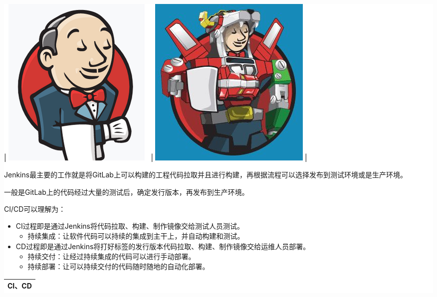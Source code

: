 | ![image-20211125141950900](../../img/kubernetes/kubernetes_devops/image-20211125141950900.png) | ![image-20211124200317795](../../img/kubernetes/kubernetes_devops/image-20211125141701495.png) |

Jenkins最主要的工作就是将GitLab上可以构建的工程代码拉取并且进行构建，再根据流程可以选择发布到测试环境或是生产环境。

一般是GitLab上的代码经过大量的测试后，确定发行版本，再发布到生产环境。

CI/CD可以理解为：

- CI过程即是通过Jenkins将代码拉取、构建、制作镜像交给测试人员测试。
  - 持续集成：让软件代码可以持续的集成到主干上，并自动构建和测试。
- CD过程即是通过Jenkins将打好标签的发行版本代码拉取、构建、制作镜像交给运维人员部署。
  - 持续交付：让经过持续集成的代码可以进行手动部署。
  - 持续部署：让可以持续交付的代码随时随地的自动化部署。

|                  CI、CD                   |
| :--------------------------------------: |